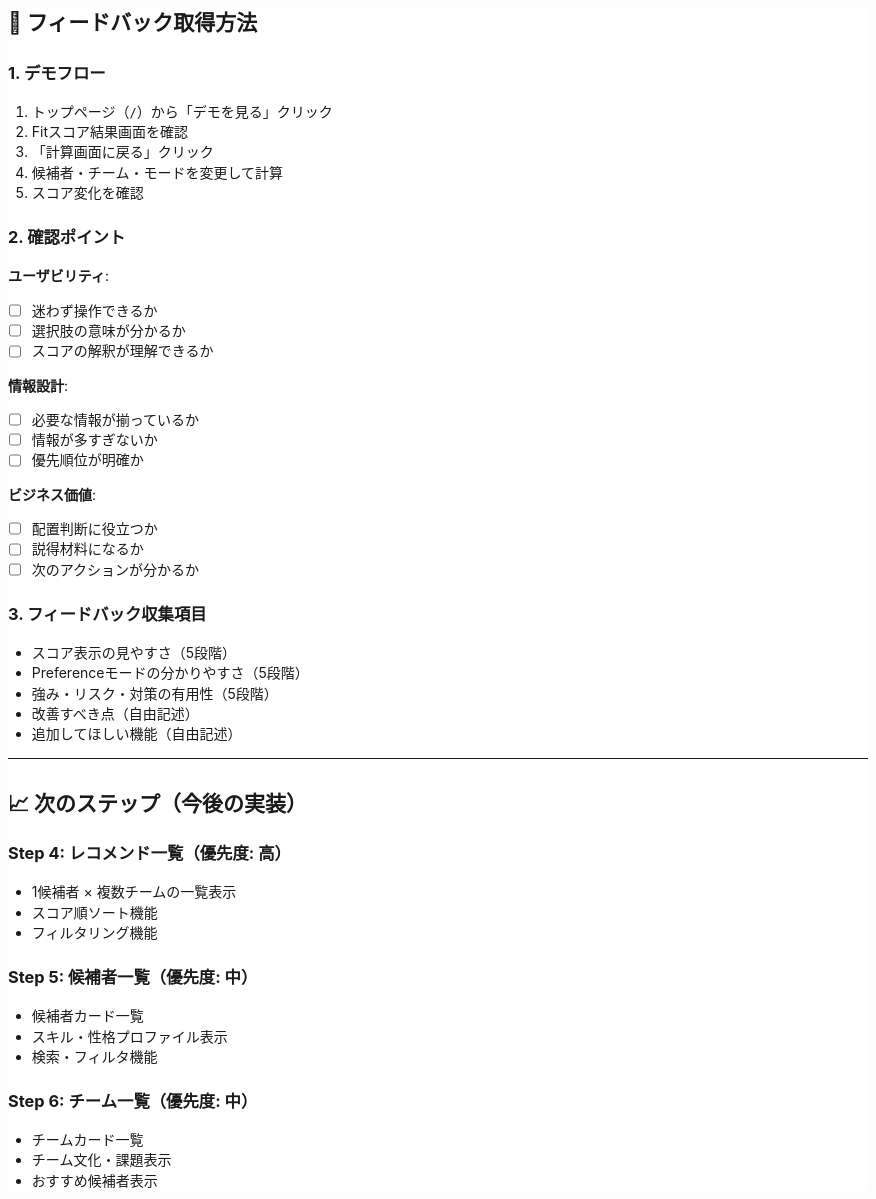 
## 🎯 フィードバック取得方法

### 1. デモフロー
1. トップページ（`/`）から「デモを見る」クリック
2. Fitスコア結果画面を確認
3. 「計算画面に戻る」クリック
4. 候補者・チーム・モードを変更して計算
5. スコア変化を確認

### 2. 確認ポイント
**ユーザビリティ**:
- [ ] 迷わず操作できるか
- [ ] 選択肢の意味が分かるか
- [ ] スコアの解釈が理解できるか

**情報設計**:
- [ ] 必要な情報が揃っているか
- [ ] 情報が多すぎないか
- [ ] 優先順位が明確か

**ビジネス価値**:
- [ ] 配置判断に役立つか
- [ ] 説得材料になるか
- [ ] 次のアクションが分かるか

### 3. フィードバック収集項目
- スコア表示の見やすさ（5段階）
- Preferenceモードの分かりやすさ（5段階）
- 強み・リスク・対策の有用性（5段階）
- 改善すべき点（自由記述）
- 追加してほしい機能（自由記述）

---

## 📈 次のステップ（今後の実装）

### Step 4: レコメンド一覧（優先度: 高）
- 1候補者 × 複数チームの一覧表示
- スコア順ソート機能
- フィルタリング機能

### Step 5: 候補者一覧（優先度: 中）
- 候補者カード一覧
- スキル・性格プロファイル表示
- 検索・フィルタ機能

### Step 6: チーム一覧（優先度: 中）
- チームカード一覧
- チーム文化・課題表示
- おすすめ候補者表示
